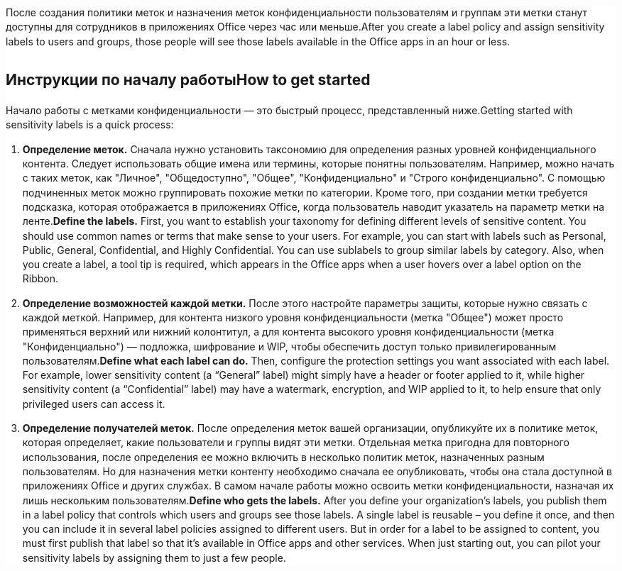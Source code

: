 <span data-ttu-id="a27de-216">После создания политики меток и назначения меток конфиденциальности пользователям и группам эти метки станут доступны для сотрудников в приложениях Office через час или меньше.</span><span class="sxs-lookup"><span data-stu-id="a27de-216">After you create a label policy and assign sensitivity labels to users and groups, those people will see those labels available in the Office apps in an hour or less.</span></span>

## <a name="how-to-get-started"></a><span data-ttu-id="a27de-217">Инструкции по началу работы</span><span class="sxs-lookup"><span data-stu-id="a27de-217">How to get started</span></span>

<span data-ttu-id="a27de-218">Начало работы с метками конфиденциальности — это быстрый процесс, представленный ниже.</span><span class="sxs-lookup"><span data-stu-id="a27de-218">Getting started with sensitivity labels is a quick process:</span></span>

1. <span data-ttu-id="a27de-p132">**Определение меток.** Сначала нужно установить таксономию для определения разных уровней конфиденциального контента. Следует использовать общие имена или термины, которые понятны пользователям. Например, можно начать с таких меток, как "Личное", "Общедоступно", "Общее", "Конфиденциально" и "Строго конфиденциально". С помощью подчиненных меток можно группировать похожие метки по категории. Кроме того, при создании метки требуется подсказка, которая отображается в приложениях Office, когда пользователь наводит указатель на параметр метки на ленте.</span><span class="sxs-lookup"><span data-stu-id="a27de-p132">**Define the labels.** First, you want to establish your taxonomy for defining different levels of sensitive content. You should use common names or terms that make sense to your users. For example, you can start with labels such as Personal, Public, General, Confidential, and Highly Confidential. You can use sublabels to group similar labels by category. Also, when you create a label, a tool tip is required, which appears in the Office apps when a user hovers over a label option on the Ribbon.</span></span>

1. <span data-ttu-id="a27de-p133">**Определение возможностей каждой метки.** После этого настройте параметры защиты, которые нужно связать с каждой меткой. Например, для контента низкого уровня конфиденциальности (метка "Общее") может просто применяться верхний или нижний колонтитул, а для контента высокого уровня конфиденциальности (метка "Конфиденциально") — подложка, шифрование и WIP, чтобы обеспечить доступ только привилегированным пользователям.</span><span class="sxs-lookup"><span data-stu-id="a27de-p133">**Define what each label can do.** Then, configure the protection settings you want associated with each label. For example, lower sensitivity content (a “General” label) might simply have a header or footer applied to it, while higher sensitivity content (a “Confidential” label) may have a watermark, encryption, and WIP applied to it, to help ensure that only privileged users can access it.</span></span>
 
1. <span data-ttu-id="a27de-p134">**Определение получателей меток.** После определения меток вашей организации, опубликуйте их в политике меток, которая определяет, какие пользователи и группы видят эти метки. Отдельная метка пригодна для повторного использования, после определения ее можно включить в несколько политик меток, назначенных разным пользователям. Но для назначения метки контенту необходимо сначала ее опубликовать, чтобы она стала доступной в приложениях Office и других службах. В самом начале работы можно освоить метки конфиденциальности, назначая их лишь нескольким пользователям.</span><span class="sxs-lookup"><span data-stu-id="a27de-p134">**Define who gets the labels.** After you define your organization’s labels, you publish them in a label policy that controls which users and groups see those labels. A single label is reusable – you define it once, and then you can include it in several label policies assigned to different users. But in order for a label to be assigned to content, you must first publish that label so that it’s available in Office apps and other services. When just starting out, you can pilot your sensitivity labels by assigning them to just a few people.</span></span>
